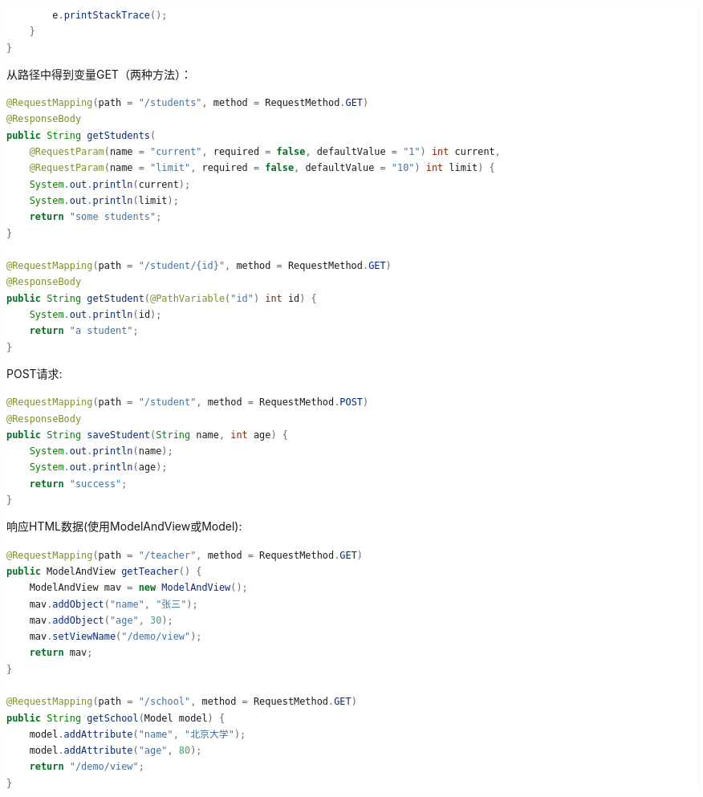 ```java
        e.printStackTrace();
    }
}
```

从路径中得到变量GET（两种方法）：

```java
@RequestMapping(path = "/students", method = RequestMethod.GET)
@ResponseBody
public String getStudents(
    @RequestParam(name = "current", required = false, defaultValue = "1") int current,
    @RequestParam(name = "limit", required = false, defaultValue = "10") int limit) {
    System.out.println(current);
    System.out.println(limit);
    return "some students";
}

@RequestMapping(path = "/student/{id}", method = RequestMethod.GET)
@ResponseBody
public String getStudent(@PathVariable("id") int id) {
    System.out.println(id);
    return "a student";
}
```

POST请求:

``````java
@RequestMapping(path = "/student", method = RequestMethod.POST)
@ResponseBody
public String saveStudent(String name, int age) {
    System.out.println(name);
    System.out.println(age);
    return "success";
}
``````

响应HTML数据(使用ModelAndView或Model):

``````java
@RequestMapping(path = "/teacher", method = RequestMethod.GET)
public ModelAndView getTeacher() {
    ModelAndView mav = new ModelAndView();
    mav.addObject("name", "张三");
    mav.addObject("age", 30);
    mav.setViewName("/demo/view");
    return mav;
}

@RequestMapping(path = "/school", method = RequestMethod.GET)
public String getSchool(Model model) {
    model.addAttribute("name", "北京大学");
    model.addAttribute("age", 80);
    return "/demo/view";
}
``````
